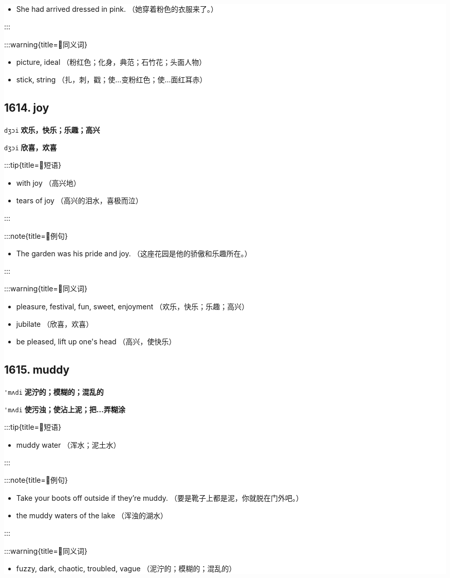 - She had arrived dressed in pink. （她穿着粉色的衣服来了。）

:::

:::warning{title=🤔同义词}

- picture, ideal （粉红色；化身，典范；石竹花；头面人物）

- stick, string （扎，刺，戳；使…变粉红色；使…面红耳赤）


## 1614. joy

`dʒɔi`  **欢乐，快乐；乐趣；高兴**

`dʒɔi`  **欣喜，欢喜**

:::tip{title=🤩短语}

- with joy （高兴地）

- tears of joy （高兴的泪水，喜极而泣）

:::

:::note{title=🎤例句}

- The garden was his pride and joy. （这座花园是他的骄傲和乐趣所在。）

:::

:::warning{title=🤔同义词}

- pleasure, festival, fun, sweet, enjoyment （欢乐，快乐；乐趣；高兴）

- jubilate （欣喜，欢喜）

- be pleased, lift up one's head （高兴，使快乐）


## 1615. muddy

`'mʌdi`  **泥泞的；模糊的；混乱的**

`'mʌdi`  **使污浊；使沾上泥；把…弄糊涂**

:::tip{title=🤩短语}

- muddy water （浑水；泥土水）

:::

:::note{title=🎤例句}

- Take your boots off outside if they’re muddy. （要是靴子上都是泥，你就脱在门外吧。）

- the muddy waters of the lake （浑浊的湖水）

:::

:::warning{title=🤔同义词}

- fuzzy, dark, chaotic, troubled, vague （泥泞的；模糊的；混乱的）
